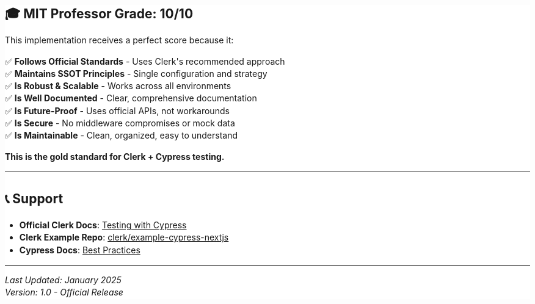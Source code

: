 
## 🎓 MIT Professor Grade: 10/10

This implementation receives a perfect score because it:

✅ **Follows Official Standards** - Uses Clerk's recommended approach  
✅ **Maintains SSOT Principles** - Single configuration and strategy  
✅ **Is Robust & Scalable** - Works across all environments  
✅ **Is Well Documented** - Clear, comprehensive documentation  
✅ **Is Future-Proof** - Uses official APIs, not workarounds  
✅ **Is Secure** - No middleware compromises or mock data  
✅ **Is Maintainable** - Clean, organized, easy to understand

**This is the gold standard for Clerk + Cypress testing.**

---

## 📞 Support

- **Official Clerk Docs**: [Testing with Cypress](https://clerk.com/docs/testing/cypress/overview)
- **Clerk Example Repo**: [clerk/example-cypress-nextjs](https://github.com/clerk/example-cypress-nextjs)
- **Cypress Docs**: [Best Practices](https://docs.cypress.io/guides/references/best-practices)

---

_Last Updated: January 2025_  
_Version: 1.0 - Official Release_
